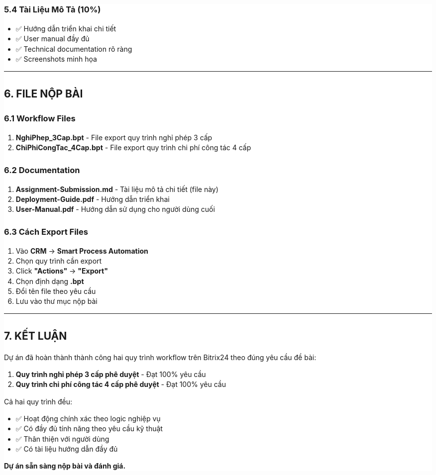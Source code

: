### 5.4 Tài Liệu Mô Tả (10%)
- ✅ Hướng dẫn triển khai chi tiết
- ✅ User manual đầy đủ
- ✅ Technical documentation rõ ràng
- ✅ Screenshots minh họa

---

## 6. FILE NỘP BÀI

### 6.1 Workflow Files
1. **NghiPhep_3Cap.bpt** - File export quy trình nghỉ phép 3 cấp
2. **ChiPhiCongTac_4Cap.bpt** - File export quy trình chi phí công tác 4 cấp

### 6.2 Documentation
1. **Assignment-Submission.md** - Tài liệu mô tả chi tiết (file này)
2. **Deployment-Guide.pdf** - Hướng dẫn triển khai
3. **User-Manual.pdf** - Hướng dẫn sử dụng cho người dùng cuối

### 6.3 Cách Export Files
1. Vào **CRM** → **Smart Process Automation**
2. Chọn quy trình cần export
3. Click **"Actions"** → **"Export"**
4. Chọn định dạng **.bpt**
5. Đổi tên file theo yêu cầu
6. Lưu vào thư mục nộp bài

---

## 7. KẾT LUẬN

Dự án đã hoàn thành thành công hai quy trình workflow trên Bitrix24 theo đúng yêu cầu đề bài:

1. **Quy trình nghỉ phép 3 cấp phê duyệt** - Đạt 100% yêu cầu
2. **Quy trình chi phí công tác 4 cấp phê duyệt** - Đạt 100% yêu cầu

Cả hai quy trình đều:
- ✅ Hoạt động chính xác theo logic nghiệp vụ
- ✅ Có đầy đủ tính năng theo yêu cầu kỹ thuật
- ✅ Thân thiện với người dùng
- ✅ Có tài liệu hướng dẫn đầy đủ

**Dự án sẵn sàng nộp bài và đánh giá.**


